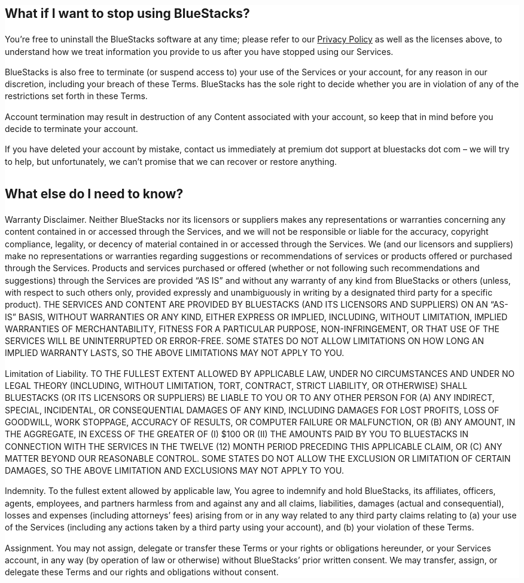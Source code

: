 **What if I want to stop using BlueStacks?**
--------------------------------------------

You’re free to uninstall the BlueStacks software at any time; please refer to our [Privacy Policy](https://www.bluestacks.com/terms-and-privacy.html) as well as the licenses above, to understand how we treat information you provide to us after you have stopped using our Services.

BlueStacks is also free to terminate (or suspend access to) your use of the Services or your account, for any reason in our discretion, including your breach of these Terms. BlueStacks has the sole right to decide whether you are in violation of any of the restrictions set forth in these Terms.

Account termination may result in destruction of any Content associated with your account, so keep that in mind before you decide to terminate your account.

If you have deleted your account by mistake, contact us immediately at premium dot support at bluestacks dot com – we will try to help, but unfortunately, we can’t promise that we can recover or restore anything.

**What else do I need to know?**
--------------------------------

Warranty Disclaimer. Neither BlueStacks nor its licensors or suppliers makes any representations or warranties concerning any content contained in or accessed through the Services, and we will not be responsible or liable for the accuracy, copyright compliance, legality, or decency of material contained in or accessed through the Services. We (and our licensors and suppliers) make no representations or warranties regarding suggestions or recommendations of services or products offered or purchased through the Services. Products and services purchased or offered (whether or not following such recommendations and suggestions) through the Services are provided “AS IS” and without any warranty of any kind from BlueStacks or others (unless, with respect to such others only, provided expressly and unambiguously in writing by a designated third party for a specific product). THE SERVICES AND CONTENT ARE PROVIDED BY BLUESTACKS (AND ITS LICENSORS AND SUPPLIERS) ON AN “AS-IS” BASIS, WITHOUT WARRANTIES OR ANY KIND, EITHER EXPRESS OR IMPLIED, INCLUDING, WITHOUT LIMITATION, IMPLIED WARRANTIES OF MERCHANTABILITY, FITNESS FOR A PARTICULAR PURPOSE, NON-INFRINGEMENT, OR THAT USE OF THE SERVICES WILL BE UNINTERRUPTED OR ERROR-FREE. SOME STATES DO NOT ALLOW LIMITATIONS ON HOW LONG AN IMPLIED WARRANTY LASTS, SO THE ABOVE LIMITATIONS MAY NOT APPLY TO YOU.

Limitation of Liability. TO THE FULLEST EXTENT ALLOWED BY APPLICABLE LAW, UNDER NO CIRCUMSTANCES AND UNDER NO LEGAL THEORY (INCLUDING, WITHOUT LIMITATION, TORT, CONTRACT, STRICT LIABILITY, OR OTHERWISE) SHALL BLUESTACKS (OR ITS LICENSORS OR SUPPLIERS) BE LIABLE TO YOU OR TO ANY OTHER PERSON FOR (A) ANY INDIRECT, SPECIAL, INCIDENTAL, OR CONSEQUENTIAL DAMAGES OF ANY KIND, INCLUDING DAMAGES FOR LOST PROFITS, LOSS OF GOODWILL, WORK STOPPAGE, ACCURACY OF RESULTS, OR COMPUTER FAILURE OR MALFUNCTION, OR (B) ANY AMOUNT, IN THE AGGREGATE, IN EXCESS OF THE GREATER OF (I) $100 OR (II) THE AMOUNTS PAID BY YOU TO BLUESTACKS IN CONNECTION WITH THE SERVICES IN THE TWELVE (12) MONTH PERIOD PRECEDING THIS APPLICABLE CLAIM, OR (C) ANY MATTER BEYOND OUR REASONABLE CONTROL. SOME STATES DO NOT ALLOW THE EXCLUSION OR LIMITATION OF CERTAIN DAMAGES, SO THE ABOVE LIMITATION AND EXCLUSIONS MAY NOT APPLY TO YOU.

Indemnity. To the fullest extent allowed by applicable law, You agree to indemnify and hold BlueStacks, its affiliates, officers, agents, employees, and partners harmless from and against any and all claims, liabilities, damages (actual and consequential), losses and expenses (including attorneys’ fees) arising from or in any way related to any third party claims relating to (a) your use of the Services (including any actions taken by a third party using your account), and (b) your violation of these Terms.

Assignment. You may not assign, delegate or transfer these Terms or your rights or obligations hereunder, or your Services account, in any way (by operation of law or otherwise) without BlueStacks’ prior written consent. We may transfer, assign, or delegate these Terms and our rights and obligations without consent.

